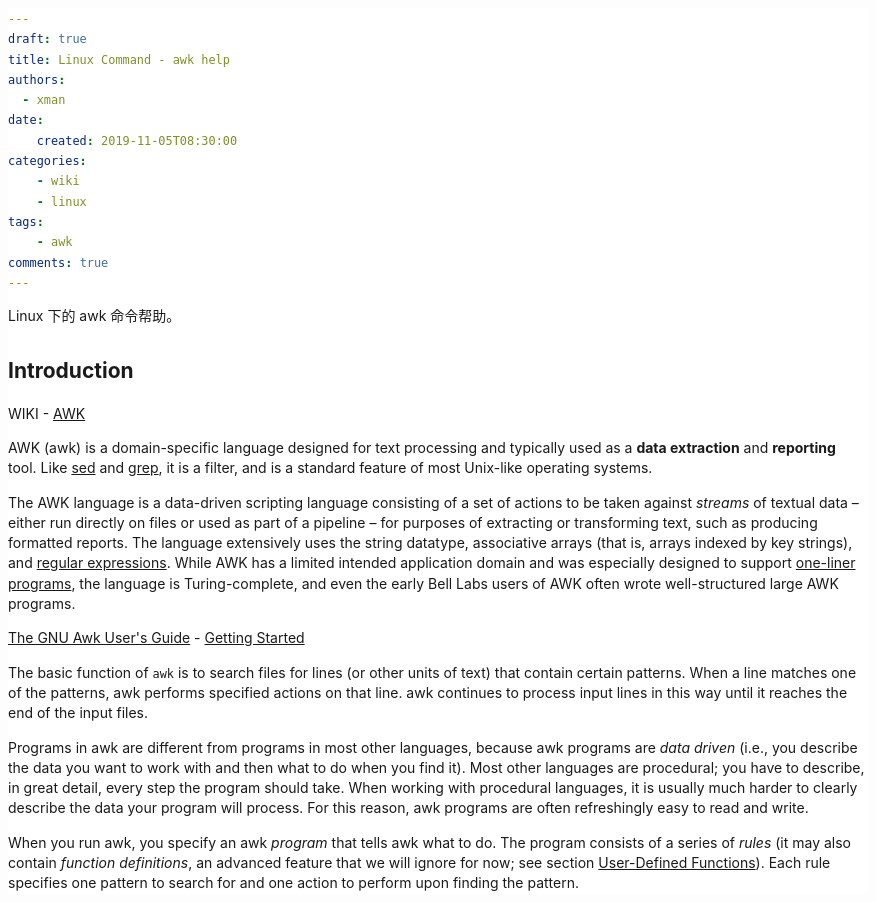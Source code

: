 ```yaml
---
draft: true
title: Linux Command - awk help
authors:
  - xman
date:
    created: 2019-11-05T08:30:00
categories:
    - wiki
    - linux
tags:
    - awk
comments: true
---
```


Linux 下的 awk 命令帮助。



## Introduction

WIKI - [AWK](https://en.wikipedia.org/wiki/AWK)  

AWK (awk) is a domain-specific language designed for text processing and typically used as a **data extraction** and **reporting** tool. Like [sed](https://en.wikipedia.org/wiki/Sed) and [grep](https://en.wikipedia.org/wiki/Grep), it is a filter, and is a standard feature of most Unix-like operating systems.

The AWK language is a data-driven scripting language consisting of a set of actions to be taken against *streams* of textual data – either run directly on files or used as part of a pipeline – for purposes of extracting or transforming text, such as producing formatted reports. The language extensively uses the string datatype, associative arrays (that is, arrays indexed by key strings), and [regular expressions](https://en.wikipedia.org/wiki/Regular_expression). While AWK has a limited intended application domain and was especially designed to support [one-liner programs](https://en.wikipedia.org/wiki/One-liner_program), the language is Turing-complete, and even the early Bell Labs users of AWK often wrote well-structured large AWK programs.

[The GNU Awk User's Guide](https://www.gnu.org/software/gawk/manual/gawk.html) - [Getting Started](https://www.gnu.org/software/gawk/manual/gawk.html#Getting-Started)  

The basic function of `awk` is to search files for lines (or other units of text) that contain certain patterns. When a line matches one of the patterns, awk performs specified actions on that line. awk continues to process input lines in this way until it reaches the end of the input files.

Programs in awk are different from programs in most other languages, because awk programs are *data driven* (i.e., you describe the data you want to work with and then what to do when you find it). Most other languages are procedural; you have to describe, in great detail, every step the program should take. When working with procedural languages, it is usually much harder to clearly describe the data your program will process. For this reason, awk programs are often refreshingly easy to read and write.

When you run awk, you specify an awk *program* that tells awk what to do. The program consists of a series of *rules* (it may also contain *function definitions*, an advanced feature that we will ignore for now; see section [User-Defined Functions](https://www.gnu.org/software/gawk/manual/gawk.html#User_002ddefined)). Each rule specifies one pattern to search for and one action to perform upon finding the pattern.
